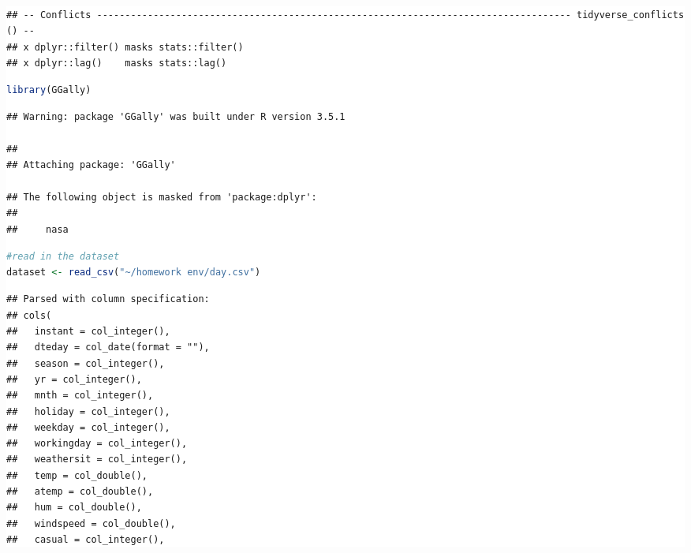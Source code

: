     ## -- Conflicts ------------------------------------------------------------------------------------ tidyverse_conflicts() --
    ## x dplyr::filter() masks stats::filter()
    ## x dplyr::lag()    masks stats::lag()

``` r
library(GGally)
```

    ## Warning: package 'GGally' was built under R version 3.5.1

    ## 
    ## Attaching package: 'GGally'

    ## The following object is masked from 'package:dplyr':
    ## 
    ##     nasa

``` r
#read in the dataset
dataset <- read_csv("~/homework env/day.csv")
```

    ## Parsed with column specification:
    ## cols(
    ##   instant = col_integer(),
    ##   dteday = col_date(format = ""),
    ##   season = col_integer(),
    ##   yr = col_integer(),
    ##   mnth = col_integer(),
    ##   holiday = col_integer(),
    ##   weekday = col_integer(),
    ##   workingday = col_integer(),
    ##   weathersit = col_integer(),
    ##   temp = col_double(),
    ##   atemp = col_double(),
    ##   hum = col_double(),
    ##   windspeed = col_double(),
    ##   casual = col_integer(),